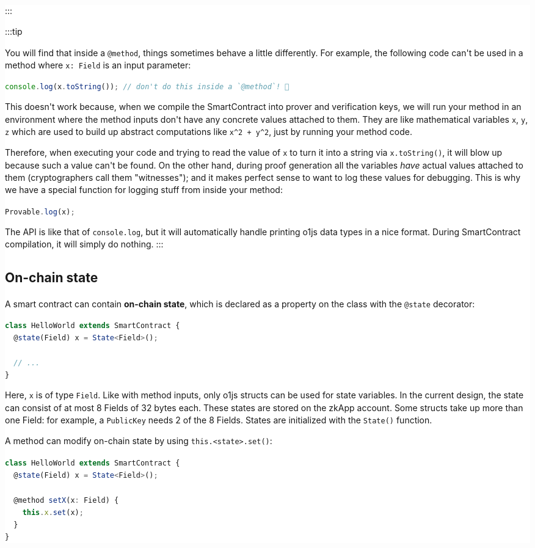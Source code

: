 :::



:::tip

You will find that inside a `@method`, things sometimes behave a little differently. For example, the following code can't be used in a method where `x: Field` is an input parameter:

```ts
console.log(x.toString()); // don't do this inside a `@method`! 😬
```

This doesn't work because, when we compile the SmartContract into prover and verification keys, we will run your method in an environment where the method inputs don't have any concrete values attached to them. They are like mathematical variables `x`, `y`, `z` which are used to build up abstract computations like `x^2 + y^2`, just by running your method code.

Therefore, when executing your code and trying to read the value of `x` to turn it into a string via `x.toString()`, it will blow up because such a value can't be found. On the other hand, during proof generation all the variables _have_ actual values attached to them (cryptographers call them "witnesses"); and it makes perfect sense to want to log these values for debugging.
This is why we have a special function for logging stuff from inside your method:

```ts
Provable.log(x);
```

The API is like that of `console.log`, but it will automatically handle printing o1js data types in a nice format. During SmartContract compilation, it will simply do nothing.
:::

## On-chain state

A smart contract can contain **on-chain state**, which is declared as a property
on the class with the `@state` decorator:

```ts
class HelloWorld extends SmartContract {
  @state(Field) x = State<Field>();

  // ...
}
```

Here, `x` is of type `Field`. Like with method inputs, only o1js structs can be used for state variables.
In the current design, the state can consist of at most 8 Fields of 32 bytes each. These states are stored on the zkApp account.
Some structs take up more than one Field: for example, a `PublicKey` needs 2 of the 8 Fields.
States are initialized with the `State()` function.

A method can modify on-chain state by using `this.<state>.set()`:

```ts
class HelloWorld extends SmartContract {
  @state(Field) x = State<Field>();

  @method setX(x: Field) {
    this.x.set(x);
  }
}
```

